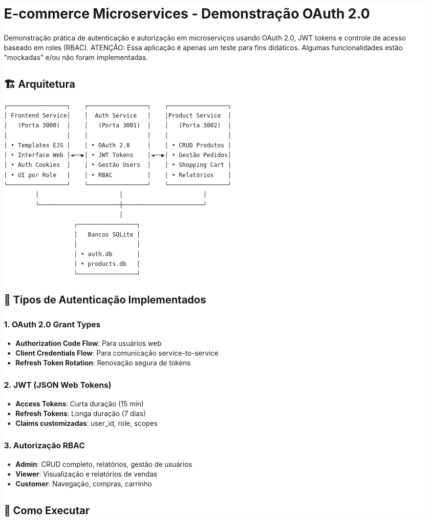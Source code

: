 # E-commerce Microservices - Demonstração OAuth 2.0

Demonstração prática de autenticação e autorização em microserviços usando OAuth 2.0, JWT tokens e controle de acesso baseado em roles (RBAC).
ATENÇÃO: Essa aplicação é apenas um teste para fins didáticos. Algumas funcionalidades estão "mockadas" e/ou não foram implementadas.

## 🏗️ Arquitetura

```
┌─────────────────┐    ┌─────────────────┐    ┌─────────────────┐
│ Frontend Service│    │  Auth Service   │    │Product Service  │
│   (Porta 3000)  │    │   (Porta 3001)  │    │   (Porta 3002)  │
│                 │    │                 │    │                 │
│ • Templates EJS │    │ • OAuth 2.0     │    │ • CRUD Produtos │
│ • Interface Web │◄──▶│ • JWT Tokens    │◄──▶│ • Gestão Pedidos│
│ • Auth Cookies  │    │ • Gestão Users  │    │ • Shopping Cart │
│ • UI por Role   │    │ • RBAC          │    │ • Relatórios    │
└─────────────────┘    └─────────────────┘    └─────────────────┘
         │                       │                       │
         └───────────────────────┼───────────────────────┘
                                 │
                    ┌─────────────────┐
                    │   Bancos SQLite │
                    │                 │
                    │ • auth.db       │
                    │ • products.db   │
                    └─────────────────┘
```

## 🔐 Tipos de Autenticação Implementados

### 1. OAuth 2.0 Grant Types
- **Authorization Code Flow**: Para usuários web
- **Client Credentials Flow**: Para comunicação service-to-service
- **Refresh Token Rotation**: Renovação segura de tokens

### 2. JWT (JSON Web Tokens)
- **Access Tokens**: Curta duração (15 min)
- **Refresh Tokens**: Longa duração (7 dias)
- **Claims customizadas**: user_id, role, scopes

### 3. Autorização RBAC
- **Admin**: CRUD completo, relatórios, gestão de usuários
- **Viewer**: Visualização e relatórios de vendas
- **Customer**: Navegação, compras, carrinho

## 🚀 Como Executar
